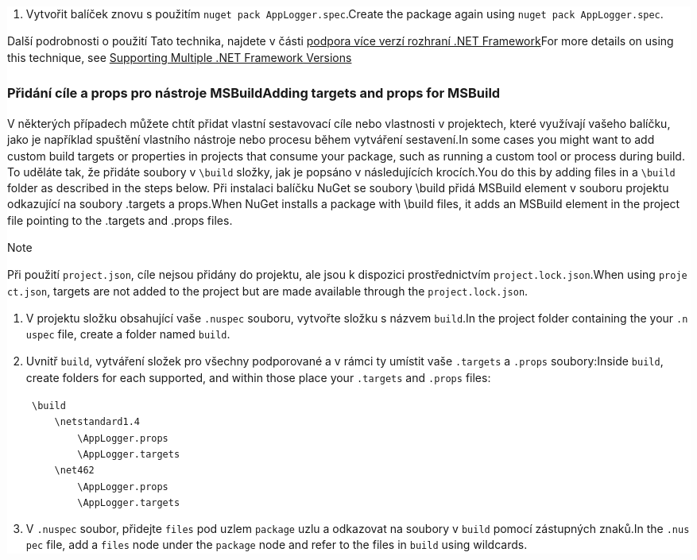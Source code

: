 1. <span data-ttu-id="d5c1c-174">Vytvořit balíček znovu s použitím `nuget pack AppLogger.spec`.</span><span class="sxs-lookup"><span data-stu-id="d5c1c-174">Create the package again using `nuget pack AppLogger.spec`.</span></span>

<span data-ttu-id="d5c1c-175">Další podrobnosti o použití Tato technika, najdete v části [podpora více verzí rozhraní .NET Framework](../create-packages/supporting-multiple-target-frameworks.md)</span><span class="sxs-lookup"><span data-stu-id="d5c1c-175">For more details on using this technique, see [Supporting Multiple .NET Framework Versions](../create-packages/supporting-multiple-target-frameworks.md)</span></span>

### <a name="adding-targets-and-props-for-msbuild"></a><span data-ttu-id="d5c1c-176">Přidání cíle a props pro nástroje MSBuild</span><span class="sxs-lookup"><span data-stu-id="d5c1c-176">Adding targets and props for MSBuild</span></span>

<span data-ttu-id="d5c1c-177">V některých případech můžete chtít přidat vlastní sestavovací cíle nebo vlastnosti v projektech, které využívají vašeho balíčku, jako je například spuštění vlastního nástroje nebo procesu během vytváření sestavení.</span><span class="sxs-lookup"><span data-stu-id="d5c1c-177">In some cases you might want to add custom build targets or properties in projects that consume your package, such as running a custom tool or process during build.</span></span> <span data-ttu-id="d5c1c-178">To uděláte tak, že přidáte soubory v `\build` složky, jak je popsáno v následujících krocích.</span><span class="sxs-lookup"><span data-stu-id="d5c1c-178">You do this by adding files in a `\build` folder as described in the steps below.</span></span> <span data-ttu-id="d5c1c-179">Při instalaci balíčku NuGet se soubory \build přidá MSBuild element v souboru projektu odkazující na soubory .targets a props.</span><span class="sxs-lookup"><span data-stu-id="d5c1c-179">When NuGet installs a package with \build files, it adds an MSBuild element in the project file pointing to the .targets and .props files.</span></span>

> [!Note]
> <span data-ttu-id="d5c1c-180">Při použití `project.json`, cíle nejsou přidány do projektu, ale jsou k dispozici prostřednictvím `project.lock.json`.</span><span class="sxs-lookup"><span data-stu-id="d5c1c-180">When using `project.json`, targets are not added to the project but are made available through the `project.lock.json`.</span></span>


1. <span data-ttu-id="d5c1c-181">V projektu složku obsahující vaše `.nuspec` souboru, vytvořte složku s názvem `build`.</span><span class="sxs-lookup"><span data-stu-id="d5c1c-181">In the project folder containing the your `.nuspec` file, create a folder named `build`.</span></span>
1. <span data-ttu-id="d5c1c-182">Uvnitř `build`, vytváření složek pro všechny podporované a v rámci ty umístit vaše `.targets` a `.props` soubory:</span><span class="sxs-lookup"><span data-stu-id="d5c1c-182">Inside `build`, create folders for each supported, and within those place your `.targets` and `.props` files:</span></span>

        \build
            \netstandard1.4
                \AppLogger.props
                \AppLogger.targets
            \net462
                \AppLogger.props
                \AppLogger.targets

1. <span data-ttu-id="d5c1c-183">V `.nuspec` soubor, přidejte `files` pod uzlem `package` uzlu a odkazovat na soubory v `build` pomocí zástupných znaků.</span><span class="sxs-lookup"><span data-stu-id="d5c1c-183">In the `.nuspec` file, add a `files` node under the `package` node and refer to the files in `build` using wildcards.</span></span>
